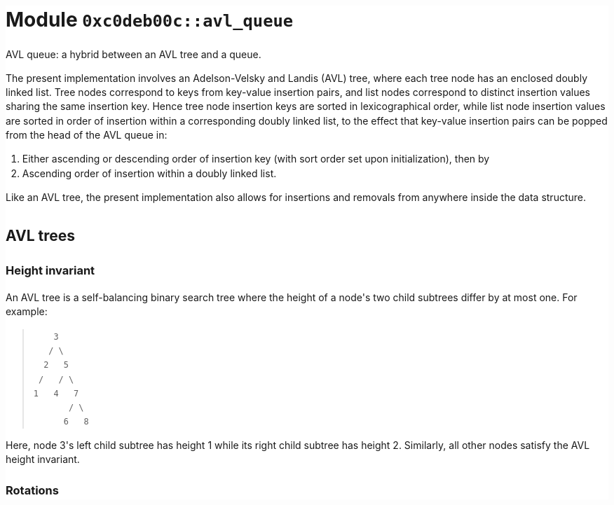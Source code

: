 
<a name="0xc0deb00c_avl_queue"></a>

# Module `0xc0deb00c::avl_queue`

AVL queue: a hybrid between an AVL tree and a queue.

The present implementation involves an Adelson-Velsky and Landis
(AVL) tree, where each tree node has an enclosed doubly linked list.
Tree nodes correspond to keys from key-value insertion pairs, and
list nodes correspond to distinct insertion values sharing the same
insertion key. Hence tree node insertion keys are sorted in
lexicographical order, while list node insertion values are sorted
in order of insertion within a corresponding doubly linked list, to
the effect that key-value insertion pairs can be popped from the
head of the AVL queue in:

1. Either ascending or descending order of insertion key (with
sort order set upon initialization), then by
2. Ascending order of insertion within a doubly linked list.

Like an AVL tree, the present implementation also allows for
insertions and removals from anywhere inside the data structure.


<a name="@AVL_trees_0"></a>

## AVL trees



<a name="@Height_invariant_1"></a>

### Height invariant


An AVL tree is a self-balancing binary search tree where the height
of a node's two child subtrees differ by at most one. For example:

>         3
>        / \
>       2   5
>      /   / \
>     1   4   7
>            / \
>           6   8

Here, node 3's left child subtree has height 1 while its right child
subtree has height 2. Similarly, all other nodes satisfy the AVL
height invariant.


<a name="@Rotations_2"></a>

### Rotations
